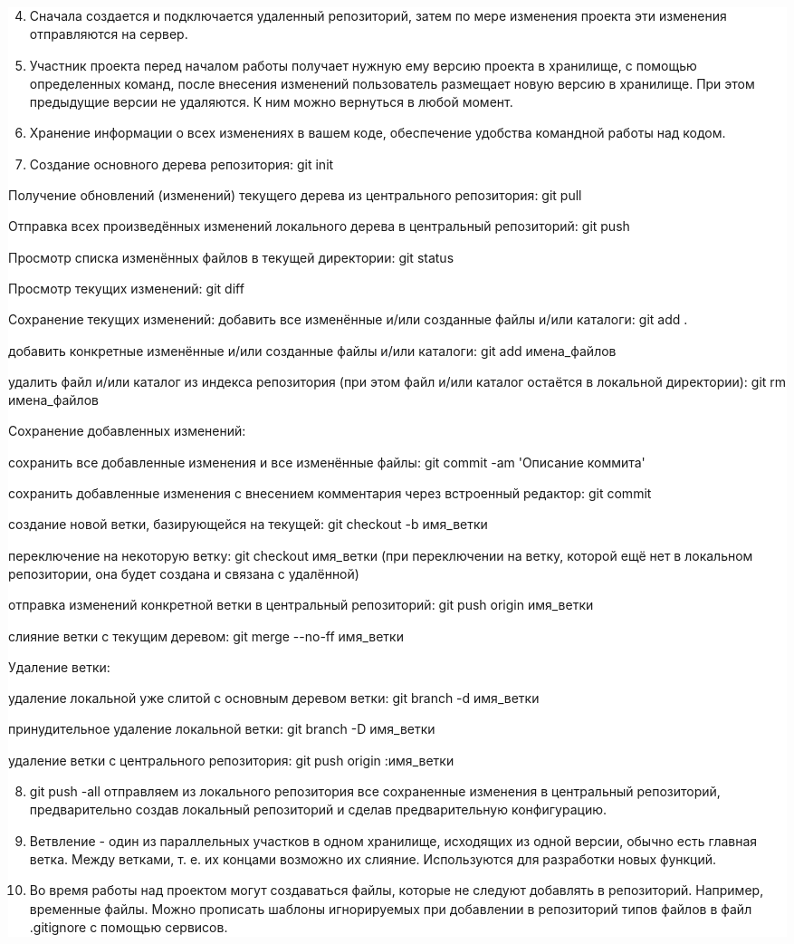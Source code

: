 4. Сначала создается и подключается удаленный репозиторий, затем по мере изменения проекта эти изменения отправляются на сервер.

5. Участник проекта перед началом работы получает нужную ему версию проекта в хранилище, с помощью определенных команд, после внесения изменений пользователь размещает новую версию в хранилище. При этом предыдущие версии не удаляются. К ним можно вернуться в любой момент.

6. Хранение информации о всех изменениях в вашем коде, обеспечение удобства командной работы над кодом.

7. Создание основного дерева репозитория: git init

Получение обновлений (изменений) текущего дерева из центрального репозитория: git pull

Отправка всех произведённых изменений локального дерева в центральный репозиторий: git push

Просмотр списка изменённых файлов в текущей директории: git status

Просмотр текущих изменений: git diff

Сохранение текущих изменений: добавить все изменённые и/или созданные файлы и/или каталоги: git add .

добавить конкретные изменённые и/или созданные файлы и/или каталоги: git add имена_файлов

удалить файл и/или каталог из индекса репозитория (при этом файл и/или каталог остаётся в локальной директории): git rm имена_файлов

Сохранение добавленных изменений:

сохранить все добавленные изменения и все изменённые файлы: git commit -am 'Описание коммита'

сохранить добавленные изменения с внесением комментария через встроенный редактор: git commit

создание новой ветки, базирующейся на текущей: git checkout -b имя_ветки

переключение на некоторую ветку: git checkout имя_ветки (при переключении на ветку, которой ещё нет в локальном репозитории, она будет создана и связана с удалённой)

отправка изменений конкретной ветки в центральный репозиторий: git push origin имя_ветки

слияние ветки с текущим деревом: git merge --no-ff имя_ветки

Удаление ветки:

удаление локальной уже слитой с основным деревом ветки: git branch -d имя_ветки

принудительное удаление локальной ветки: git branch -D имя_ветки

удаление ветки с центрального репозитория: git push origin :имя_ветки

8. git push -all отправляем из локального репозитория все сохраненные изменения в центральный репозиторий, предварительно создав локальный репозиторий и сделав предварительную конфигурацию.

9. Ветвление - один из параллельных участков в одном хранилище, исходящих из одной версии, обычно есть главная ветка. Между ветками, т. е. их концами возможно их слияние. Используются для разработки новых функций.

10. Во время работы над проектом могут создаваться файлы, которые не следуют добавлять в репозиторий. Например, временные файлы. Можно прописать шаблоны игнорируемых при добавлении в репозиторий типов файлов в файл .gitignore с помощью сервисов.
